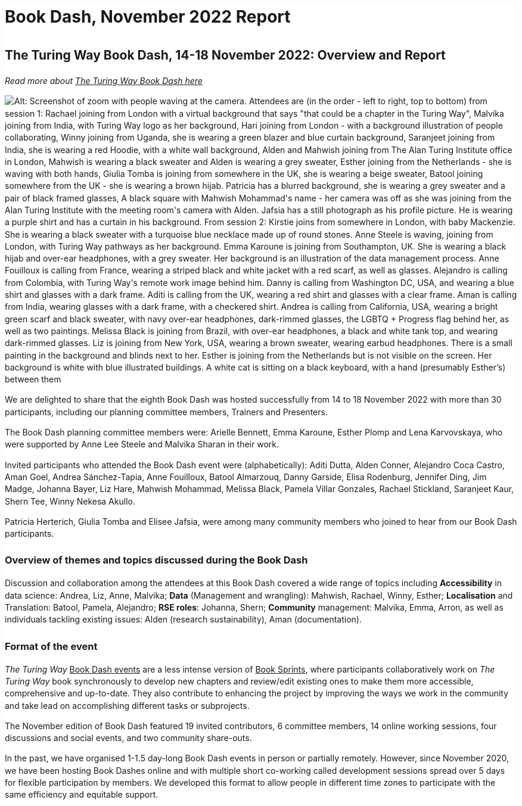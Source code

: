 # Book Dash, November 2022 Report

## The Turing Way Book Dash, 14-18 November 2022: Overview and Report

*Read more about [The Turing Way Book Dash here](https://the-turing-way.netlify.app/community-handbook/bookdash.html)*

![Alt: Screenshot of zoom with people waving at the camera. Attendees are (in the order - left to right, top to bottom) from session 1: Rachael joining from London with a virtual background that says "that could be a chapter in the Turing Way", Malvika joining from India, with Turing Way logo as her background, Hari joining from London - with a background illustration of people collaborating, Winny joining from Uganda, she is wearing a green blazer and blue curtain background, Saranjeet joining from India, she is wearing a red Hoodie, with a white wall background, Alden and Mahwish joining from The Alan Turing Institute office in London, Mahwish is wearing a black sweater and Alden is wearing a grey sweater, Esther joining from the Netherlands - she is waving with both hands, Giulia Tomba is joining from somewhere in the UK, she is wearing a beige sweater, Batool joining somewhere from the UK - she is wearing a brown hijab. Patricia has a blurred background, she is wearing a grey sweater and a pair of black framed glasses, A black square with Mahwish Mohammad's name - her camera was off as she was joining from the Alan Turing Institute with the meeting room's camera with Alden. Jafsia has a still photograph as his profile picture. He is wearing a purple shirt and has a curtain in his background. From session 2: Kirstie joins from somewhere in London, with baby Mackenzie. She is wearing a black sweater with a turquoise blue necklace made up of round stones. Anne Steele is waving, joining from London, with Turing Way pathways as her background. Emma Karoune is joining from Southampton, UK. She is wearing a black hijab and over-ear headphones, with a grey sweater. Her background is an illustration of the data management process. Anne Fouilloux is calling from France, wearing a striped black and white jacket with a red scarf, as well as glasses. Alejandro is calling from Colombia, with Turing Way's remote work image behind him. Danny is calling from Washington DC, USA, and wearing a blue shirt and glasses with a dark frame. Aditi is calling from the UK, wearing a red shirt and glasses with a clear frame. Aman is calling from India, wearing glasses with a dark frame, with a checkered shirt. Andrea is calling from California, USA, wearing a bright green scarf and black sweater, with navy over-ear headphones, dark-rimmed glasses, the LGBTQ + Progress flag behind her, as well as two paintings. Melissa Black is joining from Brazil, with over-ear headphones, a black and white tank top, and wearing dark-rimmed glasses. Liz is joining from New York, USA, wearing a brown sweater, wearing earbud headphones. There is a small painting in the background and blinds next to her. Esther is joining from the Netherlands but is not visible on the screen. Her background is white with blue illustrated buildings. A white cat is sitting on a black keyboard, with a hand (presumably Esther’s) between them](https://i.imgur.com/ydp6cnF.jpg)

We are delighted to share that the eighth Book Dash was hosted successfully from 14 to 18 November 2022 with more than 30 participants, including our planning committee members, Trainers and Presenters. 

The Book Dash planning committee members were: Arielle Bennett, Emma Karoune, Esther Plomp and Lena Karvovskaya, who were supported by Anne Lee Steele and Malvika Sharan in their work.

Invited participants who attended the Book Dash event were (alphabetically): Aditi Dutta, Alden Conner, Alejandro Coca Castro, Aman Goel, Andrea Sánchez-Tapia, Anne Fouilloux, Batool Almarzouq, Danny Garside, Elisa Rodenburg, Jennifer Ding, Jim Madge, Johanna Bayer, Liz Hare, Mahwish Mohammad, Melissa Black, Pamela Villar Gonzales, Rachael Stickland, Saranjeet Kaur, Shern Tee, Winny Nekesa Akullo.

Patricia Herterich, Giulia Tomba and Elisee Jafsia, were among many community members who joined to hear from our Book Dash participants.

### Overview of themes and topics discussed during the Book Dash

Discussion and collaboration among the attendees at this Book Dash covered a wide range of topics including **Accessibility** in data science: Andrea, Liz, Anne, Malvika; **Data** (Management and wrangling): Mahwish, Rachael, Winny, Esther; **Localisation** and Translation: Batool, Pamela, Alejandro; **RSE roles**: Johanna, Shern; **Community** management: Malvika, Emma, Arron, as well as individuals tackling existing issues: Alden (research sustainability), Aman (documentation).

### Format of the event

_The Turing Way_ [Book Dash events](https://the-turing-way.netlify.app/community-handbook/bookdash.html) are a less intense version of [Book Sprints](https://en.wikipedia.org/wiki/Book_sprint), where participants collaboratively work on _The Turing Way_ book synchronously to develop new chapters and review/edit existing ones to make them more accessible, comprehensive and up-to-date. 
They also contribute to enhancing the project by improving the ways we work in the community and take lead on accomplishing different tasks or subprojects.

The November edition of Book Dash featured 19 invited contributors, 6 committee members, 14 online working sessions, four discussions and social events, and two community share-outs.

In the past, we have organised 1-1.5 day-long Book Dash events in person or partially remotely. 
However, since November 2020, we have been hosting Book Dashes online and with multiple short co-working called development sessions spread over 5 days for flexible participation by members.
We developed this format to allow people in different time zones to participate with the same efficiency and equitable support. 